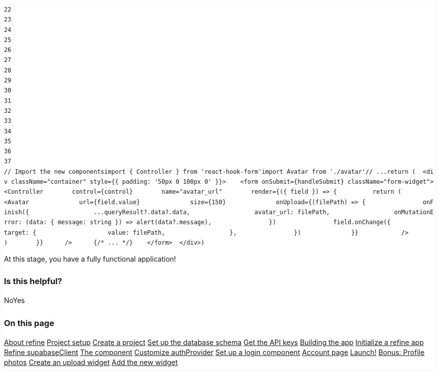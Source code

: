 ```flex
22
23
24
25
26
27
28
29
30
31
32
33
34
35
36
37
// Import the new componentsimport { Controller } from 'react-hook-form'import Avatar from './avatar'// ...return (  <div className="container" style={{ padding: '50px 0 100px 0' }}>    <form onSubmit={handleSubmit} className="form-widget">      <Controller        control={control}        name="avatar_url"        render={({ field }) => {          return (            <Avatar              url={field.value}              size={150}              onUpload={(filePath) => {                onFinish({                  ...queryResult?.data?.data,                  avatar_url: filePath,                  onMutationError: (data: { message: string }) => alert(data?.message),                })                field.onChange({                  target: {                    value: filePath,                  },                })              }}            />          )        }}      />      {/* ... */}    </form>  </div>)
```

At this stage, you have a fully functional application!

### Is this helpful?

NoYes

### On this page

[About refine](https://supabase.com/docs/guides/getting-started/tutorials/with-refine#about-refine) [Project setup](https://supabase.com/docs/guides/getting-started/tutorials/with-refine#project-setup) [Create a project](https://supabase.com/docs/guides/getting-started/tutorials/with-refine#create-a-project) [Set up the database schema](https://supabase.com/docs/guides/getting-started/tutorials/with-refine#set-up-the-database-schema) [Get the API keys](https://supabase.com/docs/guides/getting-started/tutorials/with-refine#get-the-api-keys) [Building the app](https://supabase.com/docs/guides/getting-started/tutorials/with-refine#building-the-app) [Initialize a refine app](https://supabase.com/docs/guides/getting-started/tutorials/with-refine#initialize-a-refine-app) [Refine supabaseClient](https://supabase.com/docs/guides/getting-started/tutorials/with-refine#refine-supabaseclient) [The <Refine /> component](https://supabase.com/docs/guides/getting-started/tutorials/with-refine#the-refine--component) [Customize authProvider](https://supabase.com/docs/guides/getting-started/tutorials/with-refine#customize-authprovider) [Set up a login component](https://supabase.com/docs/guides/getting-started/tutorials/with-refine#set-up-a-login-component) [Account page](https://supabase.com/docs/guides/getting-started/tutorials/with-refine#account-page) [Launch!](https://supabase.com/docs/guides/getting-started/tutorials/with-refine#launch) [Bonus: Profile photos](https://supabase.com/docs/guides/getting-started/tutorials/with-refine#bonus-profile-photos) [Create an upload widget](https://supabase.com/docs/guides/getting-started/tutorials/with-refine#create-an-upload-widget) [Add the new widget](https://supabase.com/docs/guides/getting-started/tutorials/with-refine#add-the-new-widget)
